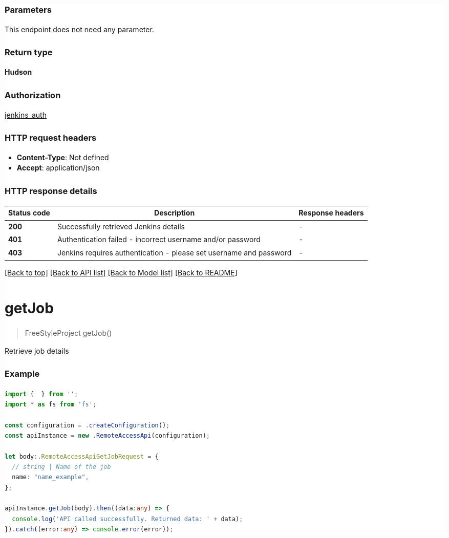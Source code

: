 
### Parameters
This endpoint does not need any parameter.


### Return type

**Hudson**

### Authorization

[jenkins_auth](README.md#jenkins_auth)

### HTTP request headers

 - **Content-Type**: Not defined
 - **Accept**: application/json


### HTTP response details
| Status code | Description | Response headers |
|-------------|-------------|------------------|
**200** | Successfully retrieved Jenkins details |  -  |
**401** | Authentication failed - incorrect username and/or password |  -  |
**403** | Jenkins requires authentication - please set username and password |  -  |

[[Back to top]](#) [[Back to API list]](README.md#documentation-for-api-endpoints) [[Back to Model list]](README.md#documentation-for-models) [[Back to README]](README.md)

# **getJob**
> FreeStyleProject getJob()

Retrieve job details

### Example


```typescript
import {  } from '';
import * as fs from 'fs';

const configuration = .createConfiguration();
const apiInstance = new .RemoteAccessApi(configuration);

let body:.RemoteAccessApiGetJobRequest = {
  // string | Name of the job
  name: "name_example",
};

apiInstance.getJob(body).then((data:any) => {
  console.log('API called successfully. Returned data: ' + data);
}).catch((error:any) => console.error(error));
```
